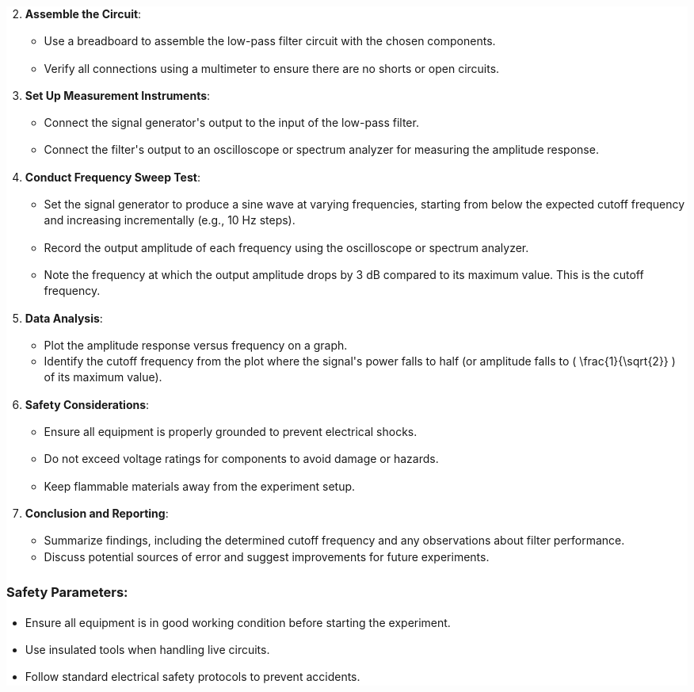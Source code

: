 

2. **Assemble the Circuit**:

   - Use a breadboard to assemble the low-pass filter circuit with the chosen components.

   - Verify all connections using a multimeter to ensure there are no shorts or open circuits.



3. **Set Up Measurement Instruments**:

   - Connect the signal generator's output to the input of the low-pass filter.

   - Connect the filter's output to an oscilloscope or spectrum analyzer for measuring the amplitude response.



4. **Conduct Frequency Sweep Test**:

   - Set the signal generator to produce a sine wave at varying frequencies, starting from below the expected cutoff frequency and increasing incrementally (e.g., 10 Hz steps).

   - Record the output amplitude of each frequency using the oscilloscope or spectrum analyzer.

   - Note the frequency at which the output amplitude drops by 3 dB compared to its maximum value. This is the cutoff frequency.



5. **Data Analysis**:

   - Plot the amplitude response versus frequency on a graph.
   - Identify the cutoff frequency from the plot where the signal's power falls to half (or amplitude falls to \( \frac{1}{\sqrt{2}} \) of its maximum value).



6. **Safety Considerations**:

   - Ensure all equipment is properly grounded to prevent electrical shocks.

   - Do not exceed voltage ratings for components to avoid damage or hazards.

   - Keep flammable materials away from the experiment setup.



7. **Conclusion and Reporting**:

   - Summarize findings, including the determined cutoff frequency and any observations about filter performance.
   - Discuss potential sources of error and suggest improvements for future experiments.



### Safety Parameters:
- Ensure all equipment is in good working condition before starting the experiment.

- Use insulated tools when handling live circuits.

- Follow standard electrical safety protocols to prevent accidents.



